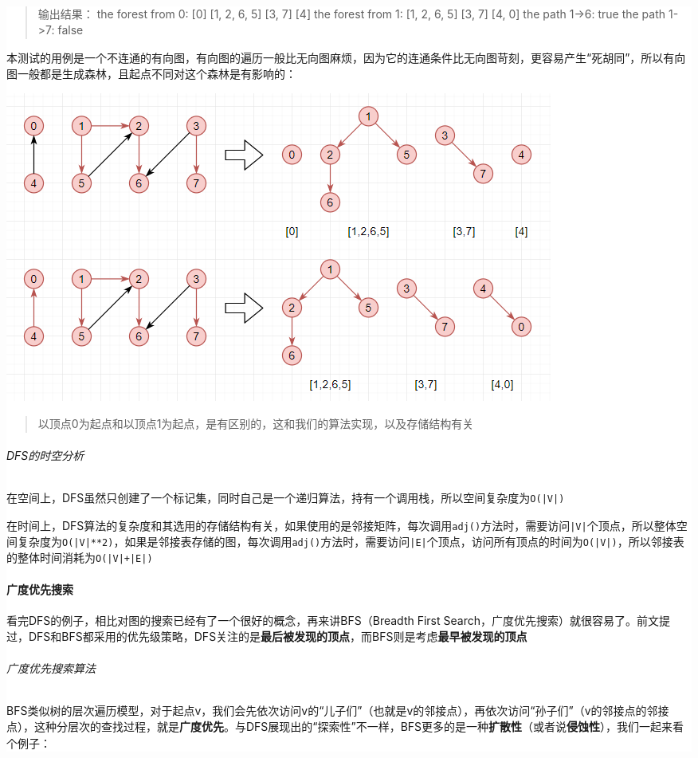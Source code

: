 > 输出结果：
> the forest from 0: 
> \[0]
> \[1, 2, 6, 5]
> \[3, 7]
> \[4]
> the forest from 1: 
> \[1, 2, 6, 5]
> \[3, 7]
> \[4, 0]
> the path 1->6: true
> the path 1->7: false

本测试的用例是一个不连通的有向图，有向图的遍历一般比无向图麻烦，因为它的连通条件比无向图苛刻，更容易产生“死胡同”，所以有向图一般都是生成森林，且起点不同对这个森林是有影响的：

<img src="/images/algorithm/map/search/dfs_code2.png" title="dfs_code2" alt="dfs_code2" style="max-width:99%;margin:auto;" />

> 以顶点0为起点和以顶点1为起点，是有区别的，这和我们的算法实现，以及存储结构有关

###### DFS的时空分析

在空间上，DFS虽然只创建了一个标记集，同时自己是一个递归算法，持有一个调用栈，所以空间复杂度为```O(|V|)```

在时间上，DFS算法的复杂度和其选用的存储结构有关，如果使用的是邻接矩阵，每次调用```adj()```方法时，需要访问```|V|```个顶点，所以整体空间复杂度为```O(|V|**2)```，如果是邻接表存储的图，每次调用```adj()```方法时，需要访问```|E|```个顶点，访问所有顶点的时间为```O(|V|)```，所以邻接表的整体时间消耗为```O(|V|+|E|)```

#### 广度优先搜索

看完DFS的例子，相比对图的搜索已经有了一个很好的概念，再来讲BFS（Breadth First Search，广度优先搜索）就很容易了。前文提过，DFS和BFS都采用的优先级策略，DFS关注的是**最后被发现的顶点**，而BFS则是考虑**最早被发现的顶点**

###### 广度优先搜索算法

BFS类似树的层次遍历模型，对于起点v，我们会先依次访问v的“儿子们”（也就是v的邻接点），再依次访问“孙子们”（v的邻接点的邻接点），这种分层次的查找过程，就是**广度优先**。与DFS展现出的“探索性”不一样，BFS更多的是一种**扩散性**（或者说**侵蚀性**），我们一起来看个例子：
